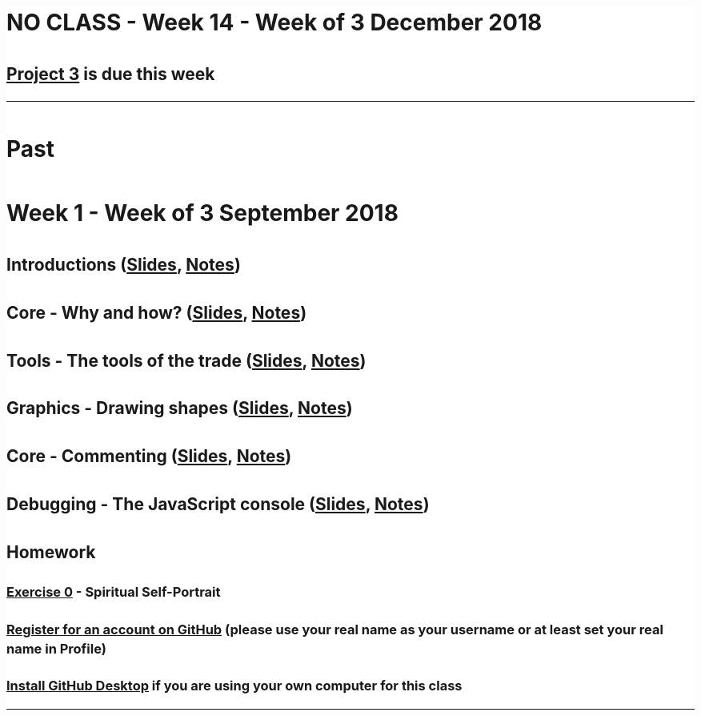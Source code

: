 
# NO CLASS - Week 14 - Week of 3 December 2018

## [Project 3](../projects/Project-3.md) is due this week

---

# Past

# Week 1 - Week of 3 September 2018

## Introductions ([Slides](https://pippinbarr.github.io/cart253-2018/modules/introductions/index.html), [Notes](../modules/introductions/introductions.md))

## Core - Why and how? ([Slides](https://pippinbarr.github.io/cart253-2018/modules/core-why-and-how/index.html), [Notes](https://github.com/pippinbarr/cart253-2018/blob/master/modules/core-why-and-how/core-why-and-how.md))

## Tools - The tools of the trade ([Slides](https://pippinbarr.github.io/cart253-2018/modules/tools-tools-of-the-trade/index.html), [Notes](../modules/tools-tools-of-the-trade/tools-tools-of-the-trade.md))

## Graphics - Drawing shapes ([Slides](https://pippinbarr.github.io/cart253-2018/modules/graphics-drawing-shapes/index.html), [Notes](../modules/graphics-drawing-shapes/graphics-drawing-shapes.md))

## Core - Commenting ([Slides](https://pippinbarr.github.io/cart253-2018/modules/core-commenting/index.html), [Notes](../modules/core-commenting/core-commenting.md))

## Debugging - The JavaScript console ([Slides](https://pippinbarr.github.io/cart253-2018/modules/debugging-the-javascript-console/index.html), [Notes](../modules/debugging-the-javascript-console/debugging-the-javascript-console.md))

## Homework
### [Exercise 0](../exercises/Exercise-0.md) - Spiritual Self-Portrait
### [Register for an account on GitHub](https://github.com/join) (please use your real name as your username or at least set your real name in Profile)
### [Install GitHub Desktop](https://desktop.github.com/) if you are using your own computer for this class

---